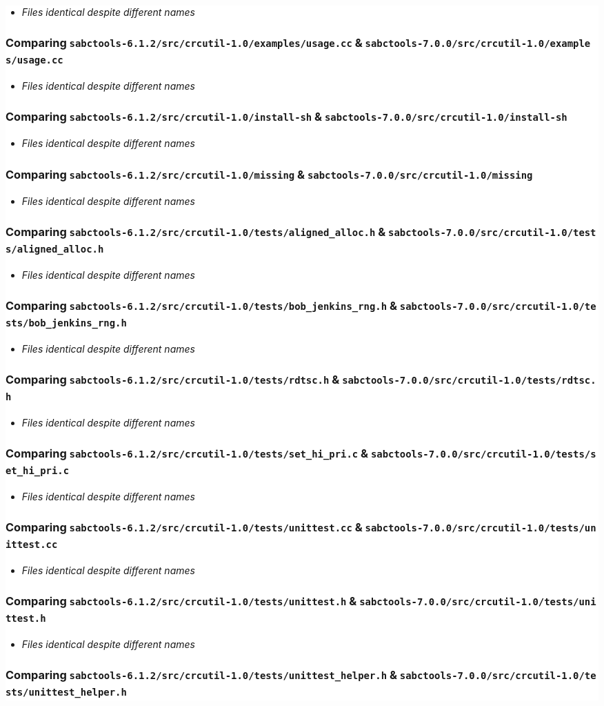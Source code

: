  * *Files identical despite different names*

### Comparing `sabctools-6.1.2/src/crcutil-1.0/examples/usage.cc` & `sabctools-7.0.0/src/crcutil-1.0/examples/usage.cc`

 * *Files identical despite different names*

### Comparing `sabctools-6.1.2/src/crcutil-1.0/install-sh` & `sabctools-7.0.0/src/crcutil-1.0/install-sh`

 * *Files identical despite different names*

### Comparing `sabctools-6.1.2/src/crcutil-1.0/missing` & `sabctools-7.0.0/src/crcutil-1.0/missing`

 * *Files identical despite different names*

### Comparing `sabctools-6.1.2/src/crcutil-1.0/tests/aligned_alloc.h` & `sabctools-7.0.0/src/crcutil-1.0/tests/aligned_alloc.h`

 * *Files identical despite different names*

### Comparing `sabctools-6.1.2/src/crcutil-1.0/tests/bob_jenkins_rng.h` & `sabctools-7.0.0/src/crcutil-1.0/tests/bob_jenkins_rng.h`

 * *Files identical despite different names*

### Comparing `sabctools-6.1.2/src/crcutil-1.0/tests/rdtsc.h` & `sabctools-7.0.0/src/crcutil-1.0/tests/rdtsc.h`

 * *Files identical despite different names*

### Comparing `sabctools-6.1.2/src/crcutil-1.0/tests/set_hi_pri.c` & `sabctools-7.0.0/src/crcutil-1.0/tests/set_hi_pri.c`

 * *Files identical despite different names*

### Comparing `sabctools-6.1.2/src/crcutil-1.0/tests/unittest.cc` & `sabctools-7.0.0/src/crcutil-1.0/tests/unittest.cc`

 * *Files identical despite different names*

### Comparing `sabctools-6.1.2/src/crcutil-1.0/tests/unittest.h` & `sabctools-7.0.0/src/crcutil-1.0/tests/unittest.h`

 * *Files identical despite different names*

### Comparing `sabctools-6.1.2/src/crcutil-1.0/tests/unittest_helper.h` & `sabctools-7.0.0/src/crcutil-1.0/tests/unittest_helper.h`
